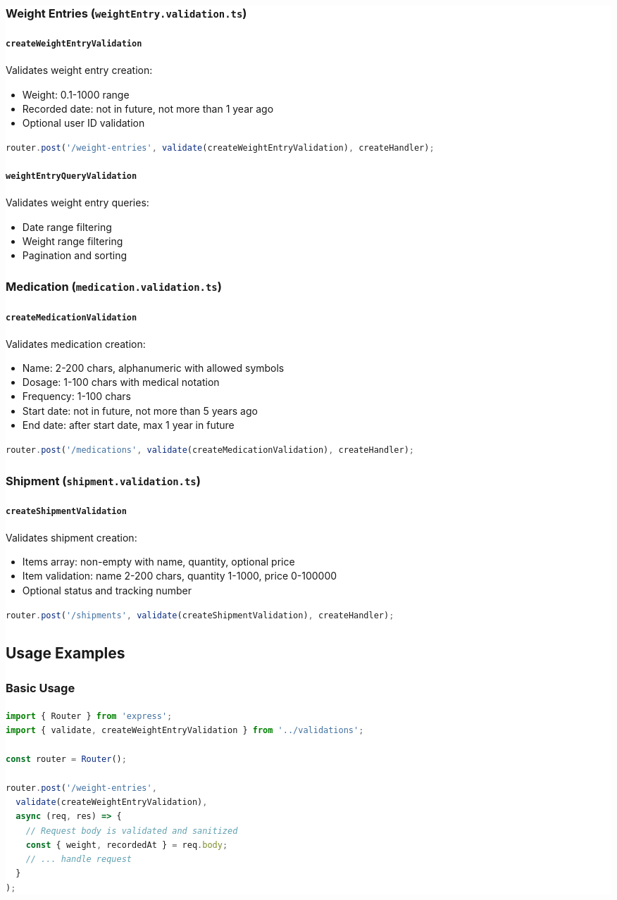 ### Weight Entries (`weightEntry.validation.ts`)

#### `createWeightEntryValidation`
Validates weight entry creation:
- Weight: 0.1-1000 range
- Recorded date: not in future, not more than 1 year ago
- Optional user ID validation

```typescript
router.post('/weight-entries', validate(createWeightEntryValidation), createHandler);
```

#### `weightEntryQueryValidation`
Validates weight entry queries:
- Date range filtering
- Weight range filtering
- Pagination and sorting

### Medication (`medication.validation.ts`)

#### `createMedicationValidation`
Validates medication creation:
- Name: 2-200 chars, alphanumeric with allowed symbols
- Dosage: 1-100 chars with medical notation
- Frequency: 1-100 chars
- Start date: not in future, not more than 5 years ago
- End date: after start date, max 1 year in future

```typescript
router.post('/medications', validate(createMedicationValidation), createHandler);
```

### Shipment (`shipment.validation.ts`)

#### `createShipmentValidation`
Validates shipment creation:
- Items array: non-empty with name, quantity, optional price
- Item validation: name 2-200 chars, quantity 1-1000, price 0-100000
- Optional status and tracking number

```typescript
router.post('/shipments', validate(createShipmentValidation), createHandler);
```

## Usage Examples

### Basic Usage
```typescript
import { Router } from 'express';
import { validate, createWeightEntryValidation } from '../validations';

const router = Router();

router.post('/weight-entries', 
  validate(createWeightEntryValidation), 
  async (req, res) => {
    // Request body is validated and sanitized
    const { weight, recordedAt } = req.body;
    // ... handle request
  }
);
```
